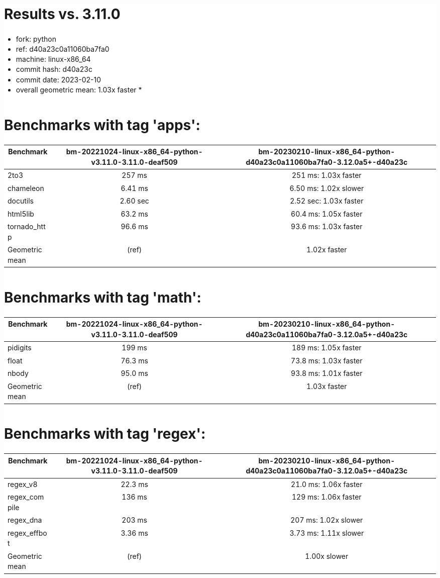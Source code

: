 
# Results vs. 3.11.0

- fork: python
- ref: d40a23c0a11060ba7fa0
- machine: linux-x86_64
- commit hash: d40a23c
- commit date: 2023-02-10
- overall geometric mean: 1.03x faster \*

Benchmarks with tag 'apps':
===========================

| Benchmark      | bm-20221024-linux-x86_64-python-v3.11.0-3.11.0-deaf509 | bm-20230210-linux-x86_64-python-d40a23c0a11060ba7fa0-3.12.0a5+-d40a23c |
|----------------|:------------------------------------------------------:|:----------------------------------------------------------------------:|
| 2to3           | 257 ms                                                 | 251 ms: 1.03x faster                                                   |
| chameleon      | 6.41 ms                                                | 6.50 ms: 1.02x slower                                                  |
| docutils       | 2.60 sec                                               | 2.52 sec: 1.03x faster                                                 |
| html5lib       | 63.2 ms                                                | 60.4 ms: 1.05x faster                                                  |
| tornado_http   | 96.6 ms                                                | 93.6 ms: 1.03x faster                                                  |
| Geometric mean | (ref)                                                  | 1.02x faster                                                           |

Benchmarks with tag 'math':
===========================

| Benchmark      | bm-20221024-linux-x86_64-python-v3.11.0-3.11.0-deaf509 | bm-20230210-linux-x86_64-python-d40a23c0a11060ba7fa0-3.12.0a5+-d40a23c |
|----------------|:------------------------------------------------------:|:----------------------------------------------------------------------:|
| pidigits       | 199 ms                                                 | 189 ms: 1.05x faster                                                   |
| float          | 76.3 ms                                                | 73.8 ms: 1.03x faster                                                  |
| nbody          | 95.0 ms                                                | 93.8 ms: 1.01x faster                                                  |
| Geometric mean | (ref)                                                  | 1.03x faster                                                           |

Benchmarks with tag 'regex':
============================

| Benchmark      | bm-20221024-linux-x86_64-python-v3.11.0-3.11.0-deaf509 | bm-20230210-linux-x86_64-python-d40a23c0a11060ba7fa0-3.12.0a5+-d40a23c |
|----------------|:------------------------------------------------------:|:----------------------------------------------------------------------:|
| regex_v8       | 22.3 ms                                                | 21.0 ms: 1.06x faster                                                  |
| regex_compile  | 136 ms                                                 | 129 ms: 1.06x faster                                                   |
| regex_dna      | 203 ms                                                 | 207 ms: 1.02x slower                                                   |
| regex_effbot   | 3.36 ms                                                | 3.73 ms: 1.11x slower                                                  |
| Geometric mean | (ref)                                                  | 1.00x slower                                                           |
